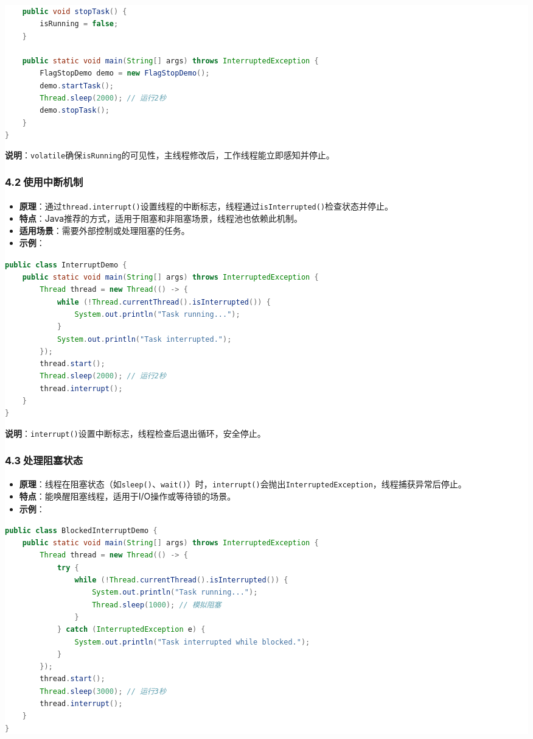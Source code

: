 ```java 
    public void stopTask() {
        isRunning = false;
    }

    public static void main(String[] args) throws InterruptedException {
        FlagStopDemo demo = new FlagStopDemo();
        demo.startTask();
        Thread.sleep(2000); // 运行2秒
        demo.stopTask();
    }
}
```


**说明**：`volatile`确保`isRunning`的可见性，主线程修改后，工作线程能立即感知并停止。

### 4.2 使用中断机制

- **原理**：通过`thread.interrupt()`设置线程的中断标志，线程通过`isInterrupted()`检查状态并停止。
- **特点**：Java推荐的方式，适用于阻塞和非阻塞场景，线程池也依赖此机制。
- **适用场景**：需要外部控制或处理阻塞的任务。
- **示例**：

```java 
public class InterruptDemo {
    public static void main(String[] args) throws InterruptedException {
        Thread thread = new Thread(() -> {
            while (!Thread.currentThread().isInterrupted()) {
                System.out.println("Task running...");
            }
            System.out.println("Task interrupted.");
        });
        thread.start();
        Thread.sleep(2000); // 运行2秒
        thread.interrupt();
    }
}
```


**说明**：`interrupt()`设置中断标志，线程检查后退出循环，安全停止。

### 4.3 处理阻塞状态

- **原理**：线程在阻塞状态（如`sleep()`、`wait()`）时，`interrupt()`会抛出`InterruptedException`，线程捕获异常后停止。
- **特点**：能唤醒阻塞线程，适用于I/O操作或等待锁的场景。
- **示例**：

```java 
public class BlockedInterruptDemo {
    public static void main(String[] args) throws InterruptedException {
        Thread thread = new Thread(() -> {
            try {
                while (!Thread.currentThread().isInterrupted()) {
                    System.out.println("Task running...");
                    Thread.sleep(1000); // 模拟阻塞
                }
            } catch (InterruptedException e) {
                System.out.println("Task interrupted while blocked.");
            }
        });
        thread.start();
        Thread.sleep(3000); // 运行3秒
        thread.interrupt();
    }
}
```